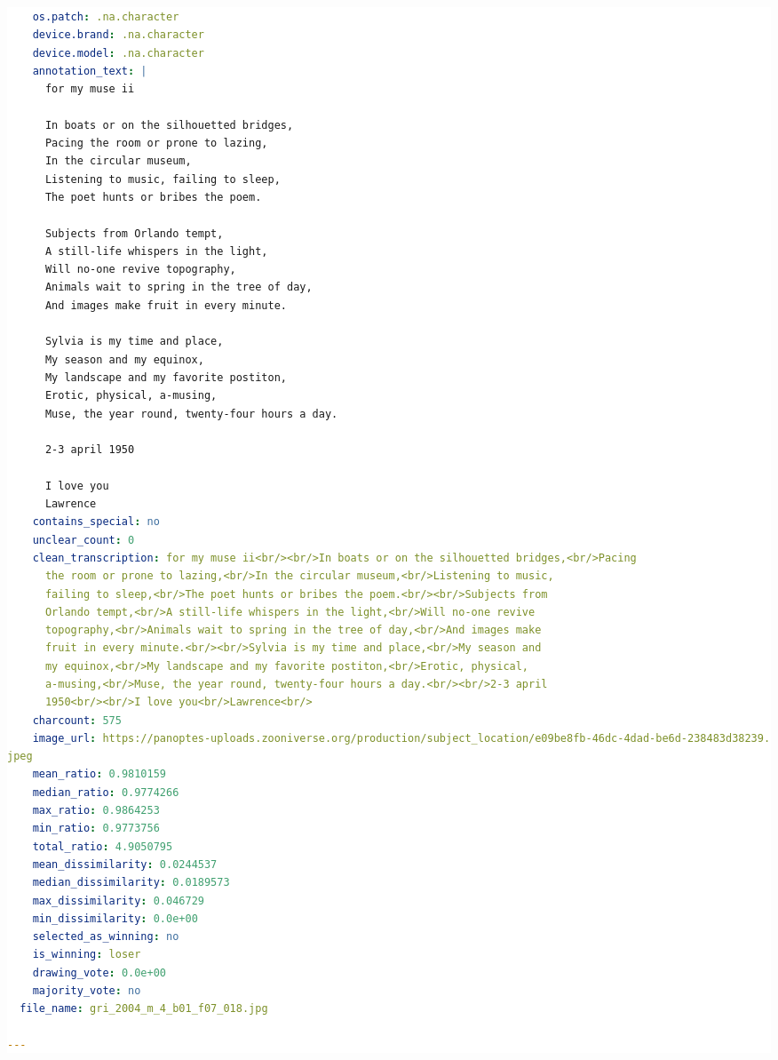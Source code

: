 ```yaml
    os.patch: .na.character
    device.brand: .na.character
    device.model: .na.character
    annotation_text: |
      for my muse ii

      In boats or on the silhouetted bridges,
      Pacing the room or prone to lazing,
      In the circular museum,
      Listening to music, failing to sleep,
      The poet hunts or bribes the poem.

      Subjects from Orlando tempt,
      A still-life whispers in the light,
      Will no-one revive topography,
      Animals wait to spring in the tree of day,
      And images make fruit in every minute.

      Sylvia is my time and place,
      My season and my equinox,
      My landscape and my favorite postiton,
      Erotic, physical, a-musing,
      Muse, the year round, twenty-four hours a day.

      2-3 april 1950

      I love you
      Lawrence
    contains_special: no
    unclear_count: 0
    clean_transcription: for my muse ii<br/><br/>In boats or on the silhouetted bridges,<br/>Pacing
      the room or prone to lazing,<br/>In the circular museum,<br/>Listening to music,
      failing to sleep,<br/>The poet hunts or bribes the poem.<br/><br/>Subjects from
      Orlando tempt,<br/>A still-life whispers in the light,<br/>Will no-one revive
      topography,<br/>Animals wait to spring in the tree of day,<br/>And images make
      fruit in every minute.<br/><br/>Sylvia is my time and place,<br/>My season and
      my equinox,<br/>My landscape and my favorite postiton,<br/>Erotic, physical,
      a-musing,<br/>Muse, the year round, twenty-four hours a day.<br/><br/>2-3 april
      1950<br/><br/>I love you<br/>Lawrence<br/>
    charcount: 575
    image_url: https://panoptes-uploads.zooniverse.org/production/subject_location/e09be8fb-46dc-4dad-be6d-238483d38239.jpeg
    mean_ratio: 0.9810159
    median_ratio: 0.9774266
    max_ratio: 0.9864253
    min_ratio: 0.9773756
    total_ratio: 4.9050795
    mean_dissimilarity: 0.0244537
    median_dissimilarity: 0.0189573
    max_dissimilarity: 0.046729
    min_dissimilarity: 0.0e+00
    selected_as_winning: no
    is_winning: loser
    drawing_vote: 0.0e+00
    majority_vote: no
  file_name: gri_2004_m_4_b01_f07_018.jpg

---
```

